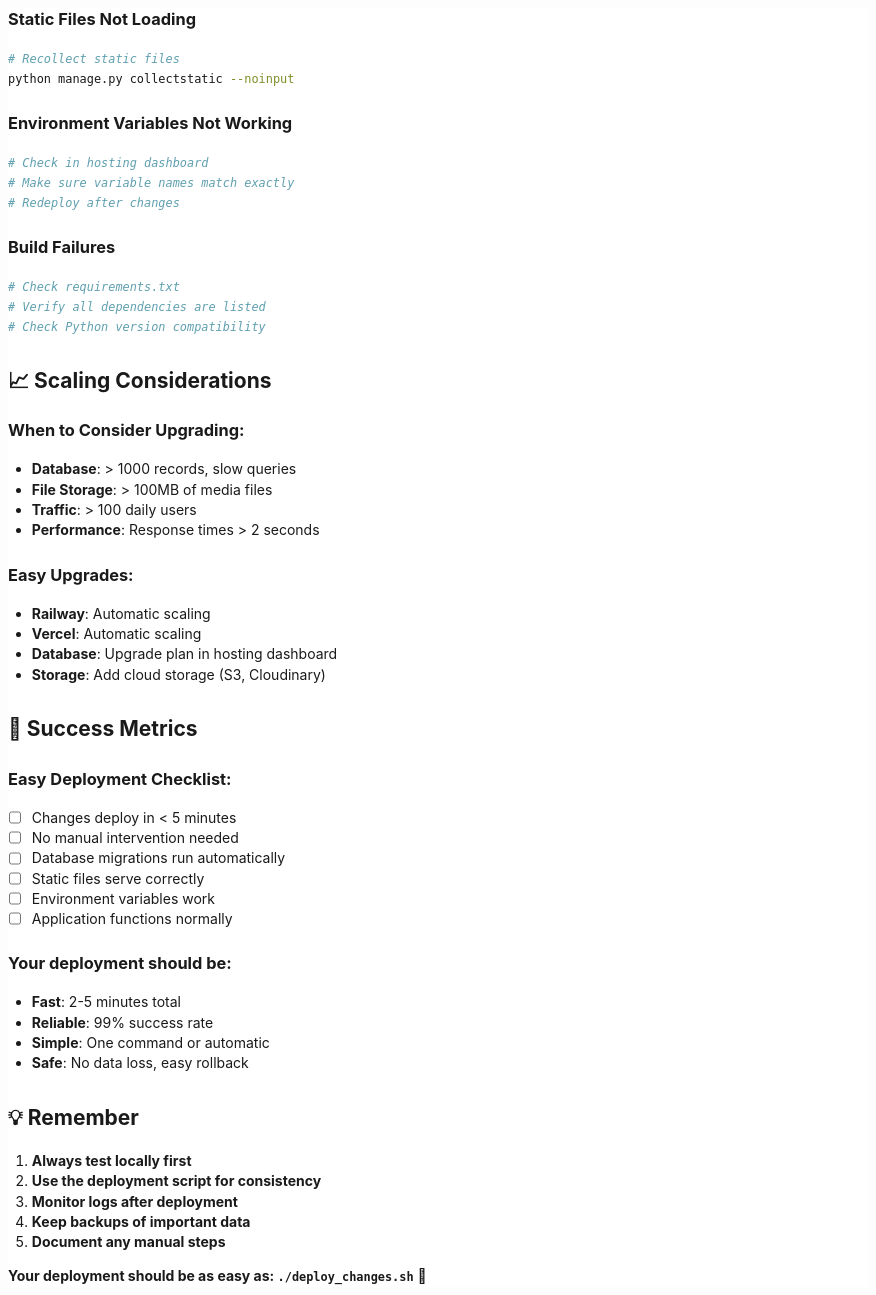 ### **Static Files Not Loading**
```bash
# Recollect static files
python manage.py collectstatic --noinput
```

### **Environment Variables Not Working**
```bash
# Check in hosting dashboard
# Make sure variable names match exactly
# Redeploy after changes
```

### **Build Failures**
```bash
# Check requirements.txt
# Verify all dependencies are listed
# Check Python version compatibility
```

## 📈 Scaling Considerations

### **When to Consider Upgrading:**
- **Database**: > 1000 records, slow queries
- **File Storage**: > 100MB of media files
- **Traffic**: > 100 daily users
- **Performance**: Response times > 2 seconds

### **Easy Upgrades:**
- **Railway**: Automatic scaling
- **Vercel**: Automatic scaling
- **Database**: Upgrade plan in hosting dashboard
- **Storage**: Add cloud storage (S3, Cloudinary)

## 🎉 Success Metrics

### **Easy Deployment Checklist:**
- [ ] Changes deploy in < 5 minutes
- [ ] No manual intervention needed
- [ ] Database migrations run automatically
- [ ] Static files serve correctly
- [ ] Environment variables work
- [ ] Application functions normally

### **Your deployment should be:**
- **Fast**: 2-5 minutes total
- **Reliable**: 99% success rate
- **Simple**: One command or automatic
- **Safe**: No data loss, easy rollback

## 💡 Remember

1. **Always test locally first**
2. **Use the deployment script for consistency**
3. **Monitor logs after deployment**
4. **Keep backups of important data**
5. **Document any manual steps**

**Your deployment should be as easy as: `./deploy_changes.sh`** 🚀
